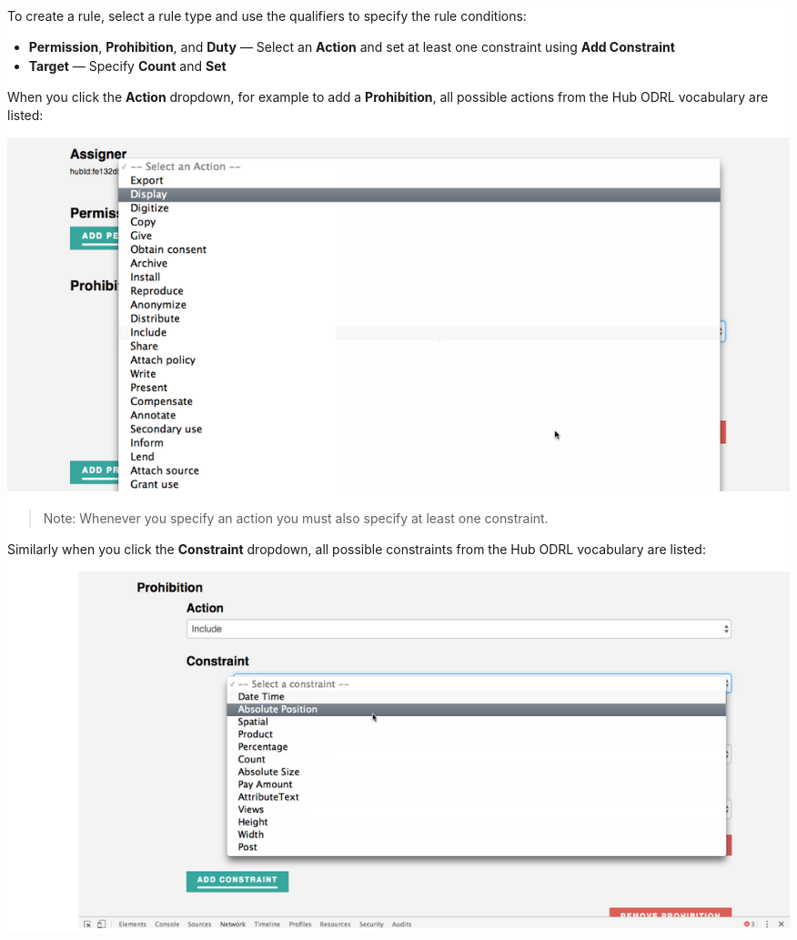 To create a rule, select a rule type and use the qualifiers to specify
the rule conditions:

+ **Permission**, **Prohibition**, and **Duty** &mdash; Select an
**Action** and set at least one constraint using **Add Constraint**
+ **Target** &mdash; Specify **Count** and **Set**

When you click the **Action** dropdown, for example to add a **Prohibition**,
all possible actions from the Hub ODRL vocabulary are listed:

![vocab](images/vocab.png)

>Note: Whenever you specify an action you must also specify at least
>one constraint.

Similarly when you click the **Constraint** dropdown, all possible
constraints from the Hub ODRL vocabulary are listed:

![constraint](images/constraint.png)
